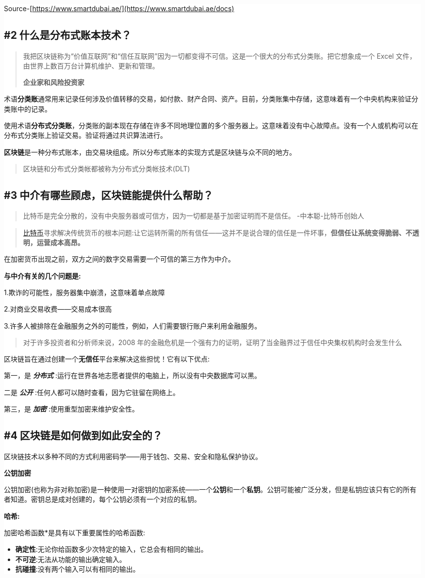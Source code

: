 Source-[https://www.smartdubai.ae/](https://www.smartdubai.ae/docs)

## #2 什么是分布式账本技术？

> 我把区块链称为“价值互联网”和“信任互联网”因为一切都变得不可信。这是一个很大的分布式分类账。把它想象成一个 Excel 文件，由世界上数百万台计算机维护、更新和管理。
> 
> **企业家和风险投资家**

术语**分类账**通常用来记录任何涉及价值转移的交易，如付款、财产合同、资产。目前，分类账集中存储，这意味着有一个中央机构来验证分类账中的记录。

使用术语**分布式分类账**，分类账的副本现在存储在许多不同地理位置的多个服务器上。这意味着没有中心故障点。没有一个人或机构可以在分布式分类账上验证交易。验证将通过共识算法进行。

**区块链**是一种分布式账本，由交易块组成。所以分布式账本的实现方式是区块链与众不同的地方。

> 区块链和分布式分类帐都被称为分布式分类帐技术(DLT)

## #3 中介有哪些顾虑，区块链能提供什么帮助？

> 比特币是完全分散的，没有中央服务器或可信方，因为一切都是基于加密证明而不是信任。
> -中本聪-比特币创始人

> [比特币](https://en.bitcoin.it/wiki/Main_Page)寻求解决传统货币的根本问题:让它运转所需的所有信任——这并不是说合理的信任是一件坏事，**但信任让系统变得脆弱、不透明，运营成本高昂。**

在加密货币出现之前，双方之间的数字交易需要一个可信的第三方作为中介。

**与中介有关的几个问题是:**

1.欺诈的可能性，服务器集中崩溃，这意味着单点故障

2.对商业交易收费——交易成本很高

3.许多人被排除在金融服务之外的可能性，例如，人们需要银行账户来利用金融服务。

> 对于许多投资者和分析师来说，2008 年的金融危机是一个强有力的证明，证明了当金融界过于信任中央集权机构时会发生什么

区块链旨在通过创建一个**无信任**平台来解决这些担忧！它有以下优点:

第一，是 ***分布式*** :运行在世界各地志愿者提供的电脑上，所以没有中央数据库可以黑。

二是 ***公开*** :任何人都可以随时查看，因为它驻留在网络上。

第三，是 ***加密*** :使用重型加密来维护安全性。

## #4 区块链是如何做到如此安全的？

区块链技术以多种不同的方式利用密码学——用于钱包、交易、安全和隐私保护协议。

**公钥加密**

公钥加密(也称为非对称加密)是一种使用一对密钥的加密系统——一个**公钥**和一个**私钥**。公钥可能被广泛分发，但是私钥应该只有它的所有者知道。密钥总是成对创建的，每个公钥必须有一个对应的私钥。

**哈希:**

加密哈希函数*是具有以下重要属性的哈希函数:

*   **确定性**:无论你给函数多少次特定的输入，它总会有相同的输出。
*   **不可逆**:无法从功能的输出确定输入。
*   **抗碰撞**:没有两个输入可以有相同的输出。
